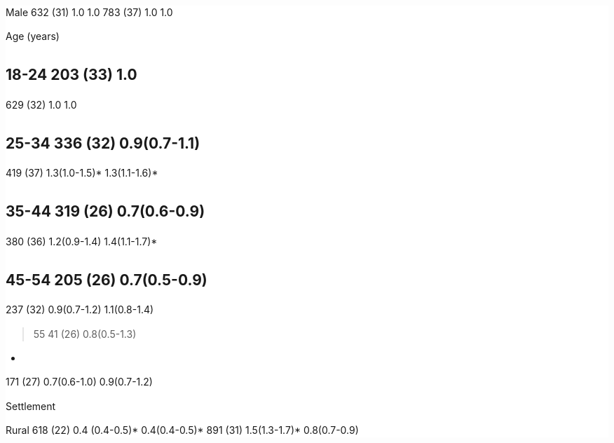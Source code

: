Male 
632 (31) 
1.0 
1.0 
783 (37) 
1.0 
1.0 

Age (years) 

18-24 
203 (33) 
1.0 
-
629 (32) 
1.0 
1.0 

25-34 
336 (32) 
0.9(0.7-1.1) 
-
419 (37) 
1.3(1.0-1.5)* 
1.3(1.1-1.6)* 

35-44 
319 (26) 
0.7(0.6-0.9) 
-
380 (36) 
1.2(0.9-1.4) 
1.4(1.1-1.7)* 

45-54 
205 (26) 
0.7(0.5-0.9) 
-
237 (32) 
0.9(0.7-1.2) 
1.1(0.8-1.4) 

> 55 
41 (26) 
0.8(0.5-1.3) 
-
171 (27) 
0.7(0.6-1.0) 
0.9(0.7-1.2) 

Settlement 

Rural 
618 (22) 
0.4 (0.4-0.5)* 
0.4(0.4-0.5)* 
891 (31) 
1.5(1.3-1.7)* 
0.8(0.7-0.9) 
